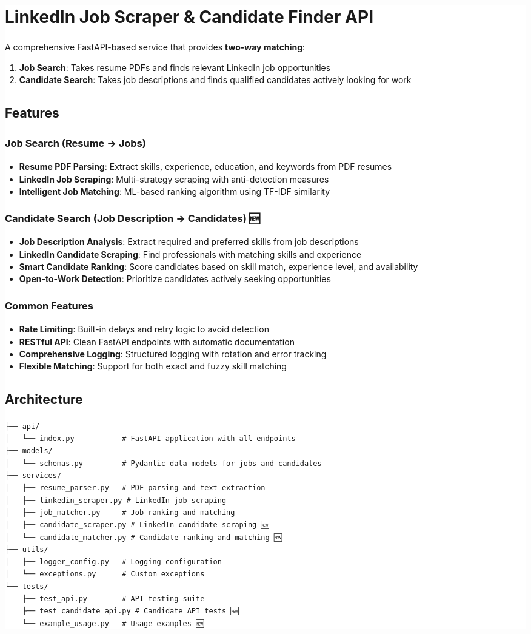 # LinkedIn Job Scraper & Candidate Finder API

A comprehensive FastAPI-based service that provides **two-way matching**:
1. **Job Search**: Takes resume PDFs and finds relevant LinkedIn job opportunities
2. **Candidate Search**: Takes job descriptions and finds qualified candidates actively looking for work

## Features

### Job Search (Resume → Jobs)
- **Resume PDF Parsing**: Extract skills, experience, education, and keywords from PDF resumes
- **LinkedIn Job Scraping**: Multi-strategy scraping with anti-detection measures
- **Intelligent Job Matching**: ML-based ranking algorithm using TF-IDF similarity

### Candidate Search (Job Description → Candidates) 🆕
- **Job Description Analysis**: Extract required and preferred skills from job descriptions
- **LinkedIn Candidate Scraping**: Find professionals with matching skills and experience
- **Smart Candidate Ranking**: Score candidates based on skill match, experience level, and availability
- **Open-to-Work Detection**: Prioritize candidates actively seeking opportunities

### Common Features
- **Rate Limiting**: Built-in delays and retry logic to avoid detection
- **RESTful API**: Clean FastAPI endpoints with automatic documentation
- **Comprehensive Logging**: Structured logging with rotation and error tracking
- **Flexible Matching**: Support for both exact and fuzzy skill matching

## Architecture

```
├── api/
│   └── index.py           # FastAPI application with all endpoints
├── models/
│   └── schemas.py         # Pydantic data models for jobs and candidates
├── services/
│   ├── resume_parser.py   # PDF parsing and text extraction
│   ├── linkedin_scraper.py # LinkedIn job scraping
│   ├── job_matcher.py     # Job ranking and matching
│   ├── candidate_scraper.py # LinkedIn candidate scraping 🆕
│   └── candidate_matcher.py # Candidate ranking and matching 🆕
├── utils/
│   ├── logger_config.py   # Logging configuration
│   └── exceptions.py      # Custom exceptions
└── tests/
    ├── test_api.py        # API testing suite
    ├── test_candidate_api.py # Candidate API tests 🆕
    └── example_usage.py   # Usage examples 🆕
```
